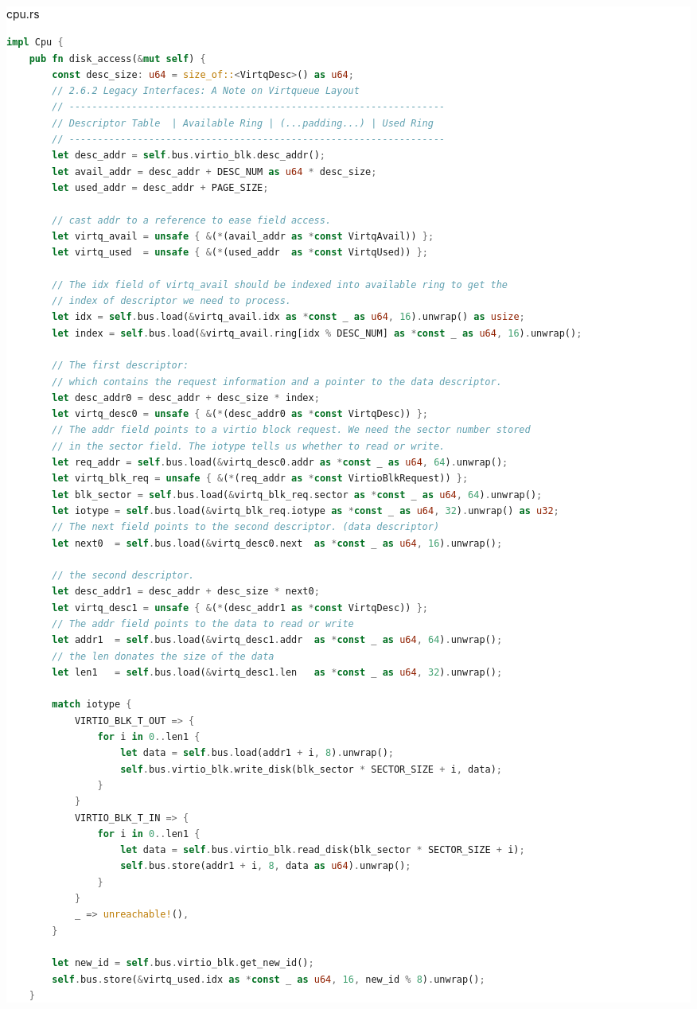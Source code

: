 <p class="filename">cpu.rs</p>

```rs
impl Cpu {
    pub fn disk_access(&mut self) {
        const desc_size: u64 = size_of::<VirtqDesc>() as u64;
        // 2.6.2 Legacy Interfaces: A Note on Virtqueue Layout
        // ------------------------------------------------------------------
        // Descriptor Table  | Available Ring | (...padding...) | Used Ring
        // ------------------------------------------------------------------
        let desc_addr = self.bus.virtio_blk.desc_addr();
        let avail_addr = desc_addr + DESC_NUM as u64 * desc_size;
        let used_addr = desc_addr + PAGE_SIZE;

        // cast addr to a reference to ease field access.
        let virtq_avail = unsafe { &(*(avail_addr as *const VirtqAvail)) };
        let virtq_used  = unsafe { &(*(used_addr  as *const VirtqUsed)) };

        // The idx field of virtq_avail should be indexed into available ring to get the
        // index of descriptor we need to process.
        let idx = self.bus.load(&virtq_avail.idx as *const _ as u64, 16).unwrap() as usize;
        let index = self.bus.load(&virtq_avail.ring[idx % DESC_NUM] as *const _ as u64, 16).unwrap();

        // The first descriptor:
        // which contains the request information and a pointer to the data descriptor.
        let desc_addr0 = desc_addr + desc_size * index;
        let virtq_desc0 = unsafe { &(*(desc_addr0 as *const VirtqDesc)) };
        // The addr field points to a virtio block request. We need the sector number stored 
        // in the sector field. The iotype tells us whether to read or write.
        let req_addr = self.bus.load(&virtq_desc0.addr as *const _ as u64, 64).unwrap();
        let virtq_blk_req = unsafe { &(*(req_addr as *const VirtioBlkRequest)) };
        let blk_sector = self.bus.load(&virtq_blk_req.sector as *const _ as u64, 64).unwrap();
        let iotype = self.bus.load(&virtq_blk_req.iotype as *const _ as u64, 32).unwrap() as u32;
        // The next field points to the second descriptor. (data descriptor)
        let next0  = self.bus.load(&virtq_desc0.next  as *const _ as u64, 16).unwrap();

        // the second descriptor. 
        let desc_addr1 = desc_addr + desc_size * next0;
        let virtq_desc1 = unsafe { &(*(desc_addr1 as *const VirtqDesc)) };
        // The addr field points to the data to read or write
        let addr1  = self.bus.load(&virtq_desc1.addr  as *const _ as u64, 64).unwrap();
        // the len donates the size of the data
        let len1   = self.bus.load(&virtq_desc1.len   as *const _ as u64, 32).unwrap();

        match iotype {
            VIRTIO_BLK_T_OUT => {
                for i in 0..len1 {
                    let data = self.bus.load(addr1 + i, 8).unwrap();
                    self.bus.virtio_blk.write_disk(blk_sector * SECTOR_SIZE + i, data);
                }
            }
            VIRTIO_BLK_T_IN => {
                for i in 0..len1 {
                    let data = self.bus.virtio_blk.read_disk(blk_sector * SECTOR_SIZE + i);
                    self.bus.store(addr1 + i, 8, data as u64).unwrap();
                }
            } 
            _ => unreachable!(),
        }       

        let new_id = self.bus.virtio_blk.get_new_id();
        self.bus.store(&virtq_used.idx as *const _ as u64, 16, new_id % 8).unwrap();
    }
```